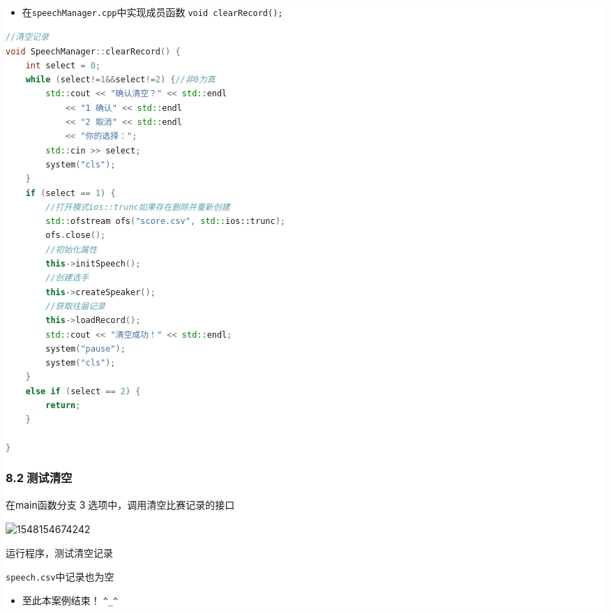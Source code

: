 
* 在`speechManager.cpp`中实现成员函数 `void clearRecord();`

```C++
//清空记录
void SpeechManager::clearRecord() {
	int select = 0;
	while (select!=1&&select!=2) {//非0为真
		std::cout << "确认清空？" << std::endl
			<< "1 确认" << std::endl
			<< "2 取消" << std::endl
			<< "你的选择：";
		std::cin >> select;
		system("cls");
	}
	if (select == 1) {
		//打开模式ios::trunc如果存在删除并重新创建
		std::ofstream ofs("score.csv", std::ios::trunc);
		ofs.close();
		//初始化属性
		this->initSpeech();
		//创建选手
		this->createSpeaker();
		//获取往届记录
		this->loadRecord();
		std::cout << "清空成功！" << std::endl;
		system("pause");
		system("cls");
	}
	else if (select == 2) {
		return;
	}
	
}
```

### 8.2 测试清空

在main函数分支 3  选项中，调用清空比赛记录的接口

![1548154674242](https://cdn.jsdelivr.net/gh/ChaseYangGithub/MyBlogResource@main/MD/202302211227480.png)

运行程序，测试清空记录

`speech.csv`中记录也为空

* 至此本案例结束！ `^_^`

